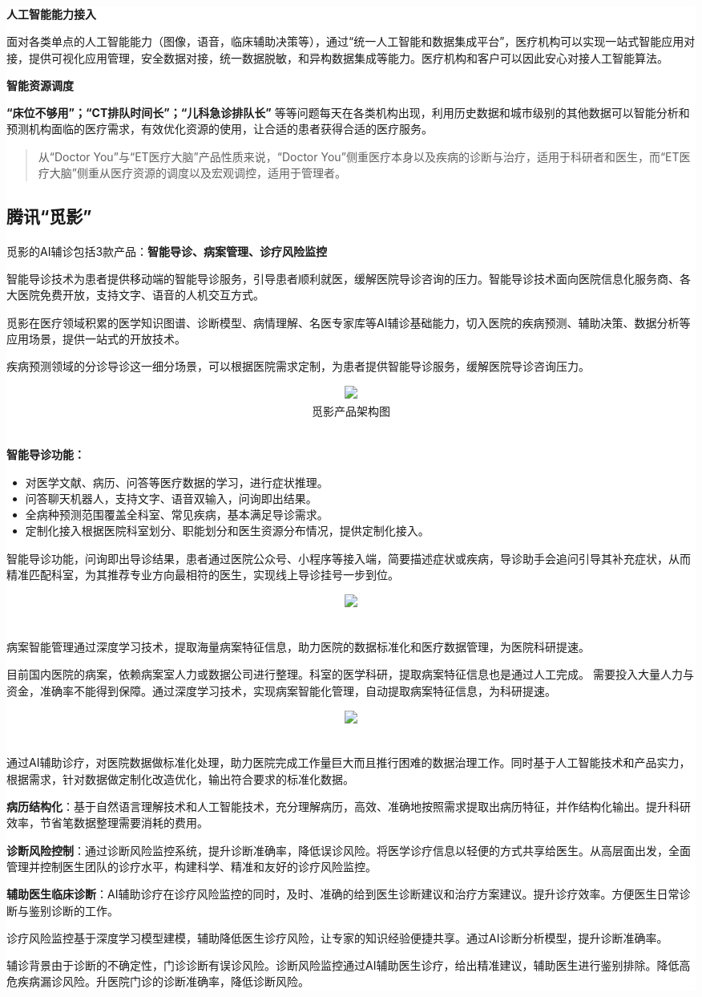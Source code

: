 **人工智能能力接入**

面对各类单点的人工智能能力（图像，语音，临床辅助决策等），通过“统一人工智能和数据集成平台”，医疗机构可以实现一站式智能应用对接，提供可视化应用管理，安全数据对接，统一数据脱敏，和异构数据集成等能力。医疗机构和客户可以因此安心对接人工智能算法。

**智能资源调度**

**“床位不够用”；“CT排队时间长”；“儿科急诊排队长”** 等等问题每天在各类机构出现，利用历史数据和城市级别的其他数据可以智能分析和预测机构面临的医疗需求，有效优化资源的使用，让合适的患者获得合适的医疗服务。

> 从“Doctor You”与“ET医疗大脑”产品性质来说，“Doctor You”侧重医疗本身以及疾病的诊断与治疗，适用于科研者和医生，而“ET医疗大脑”侧重从医疗资源的调度以及宏观调控，适用于管理者。

## 腾讯“觅影”

觅影的AI辅诊包括3款产品：**智能导诊、病案管理、诊疗风险监控**

智能导诊技术为患者提供移动端的智能导诊服务，引导患者顺利就医，缓解医院导诊咨询的压力。智能导诊技术面向医院信息化服务商、各大医院免费开放，支持文字、语音的人机交互方式。

觅影在医疗领域积累的医学知识图谱、诊断模型、病情理解、名医专家库等AI辅诊基础能力，切入医院的疾病预测、辅助决策、数据分析等应用场景，提供一站式的开放技术。

疾病预测领域的分诊导诊这一细分场景，可以根据医院需求定制，为患者提供智能导诊服务，缓解医院导诊咨询压力。

<div align="center"><img src="https://www.bobinsun.cn/assets/images/bat-12.png"/></div>
<div align="center">觅影产品架构图</div>
<br>

**智能导诊功能：**

* 对医学文献、病历、问答等医疗数据的学习，进行症状推理。
* 问答聊天机器人，支持文字、语音双输入，问询即出结果。
* 全病种预测范围覆盖全科室、常见疾病，基本满足导诊需求。
* 定制化接入根据医院科室划分、职能划分和医生资源分布情况，提供定制化接入。


智能导诊功能，问询即出导诊结果，患者通过医院公众号、小程序等接入端，简要描述症状或疾病，导诊助手会追问引导其补充症状，从而精准匹配科室，为其推荐专业方向最相符的医生，实现线上导诊挂号一步到位。

<div align="center"><img src="https://www.bobinsun.cn/assets/images/bat-13.png"/></div>
<br>

病案智能管理通过深度学习技术，提取海量病案特征信息，助力医院的数据标准化和医疗数据管理，为医院科研提速。

目前国内医院的病案，依赖病案室人力或数据公司进行整理。科室的医学科研，提取病案特征信息也是通过人工完成。 需要投入大量人力与资金，准确率不能得到保障。通过深度学习技术，实现病案智能化管理，自动提取病案特征信息，为科研提速。

<div align="center"><img src="https://www.bobinsun.cn/assets/images/bat-14.png"/></div>
<br>

通过AI辅助诊疗，对医院数据做标准化处理，助力医院完成工作量巨大而且推行困难的数据治理工作。同时基于人工智能技术和产品实力，根据需求，针对数据做定制化改造优化，输出符合要求的标准化数据。

**病历结构化**：基于自然语言理解技术和人工智能技术，充分理解病历，高效、准确地按照需求提取出病历特征，并作结构化输出。提升科研效率，节省笔数据整理需要消耗的费用。

**诊断风险控制**：通过诊断风险监控系统，提升诊断准确率，降低误诊风险。将医学诊疗信息以轻便的方式共享给医生。从高层面出发，全面管理并控制医生团队的诊疗水平，构建科学、精准和友好的诊疗风险监控。

**辅助医生临床诊断**：AI辅助诊疗在诊疗风险监控的同时，及时、准确的给到医生诊断建议和治疗方案建议。提升诊疗效率。方便医生日常诊断与鉴别诊断的工作。

诊疗风险监控基于深度学习模型建模，辅助降低医生诊疗风险，让专家的知识经验便捷共享。通过AI诊断分析模型，提升诊断准确率。

辅诊背景由于诊断的不确定性，门诊诊断有误诊风险。诊断风险监控通过AI辅助医生诊疗，给出精准建议，辅助医生进行鉴别排除。降低高危疾病漏诊风险。升医院门诊的诊断准确率，降低诊断风险。
